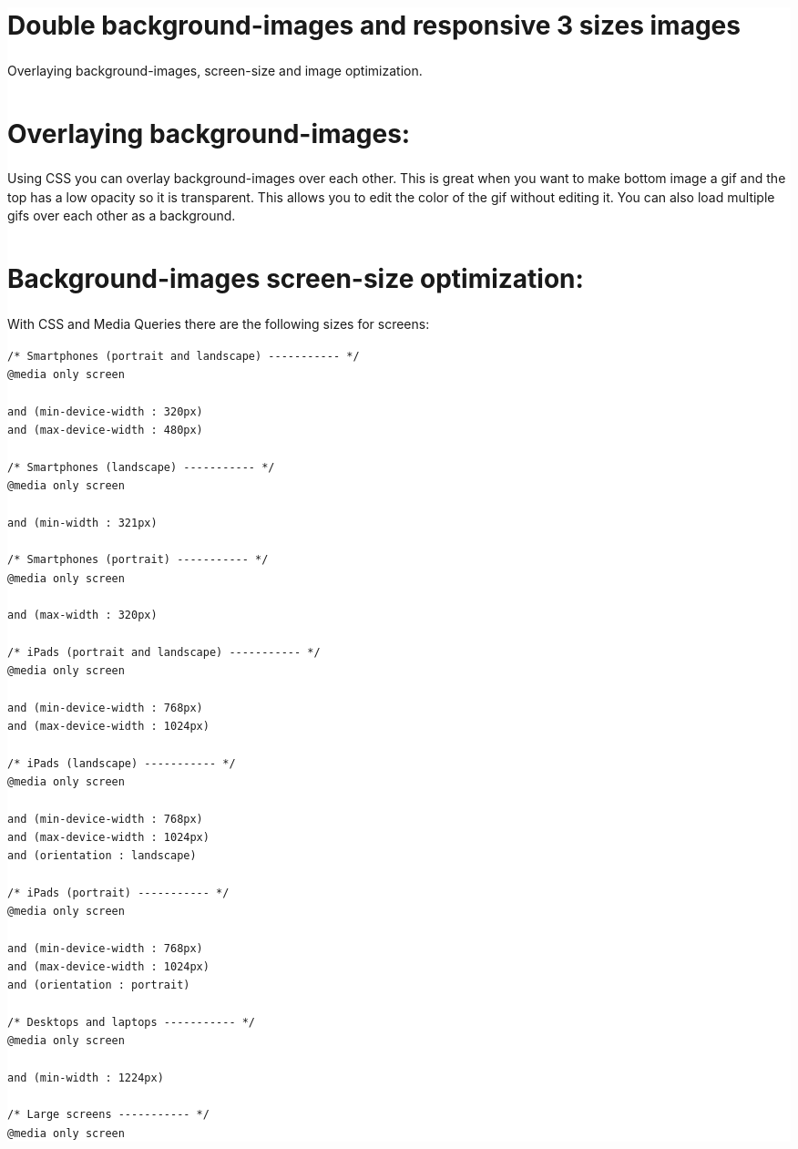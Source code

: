 # Double background-images and responsive 3 sizes images
Overlaying background-images, screen-size and image optimization.

# Overlaying background-images:
Using CSS you can overlay background-images over each other. This is great when you want to make bottom image a gif and the top has a low opacity so it is transparent. This allows you to edit the color of the gif without editing it. You can also load multiple gifs over each other as a background.

# Background-images screen-size optimization:
With CSS and Media Queries there are the following sizes for screens:

    /* Smartphones (portrait and landscape) ----------- */
    @media only screen 

    and (min-device-width : 320px) 
    and (max-device-width : 480px)

    /* Smartphones (landscape) ----------- */
    @media only screen 

    and (min-width : 321px)

    /* Smartphones (portrait) ----------- */
    @media only screen 

    and (max-width : 320px)

    /* iPads (portrait and landscape) ----------- */
    @media only screen 

    and (min-device-width : 768px) 
    and (max-device-width : 1024px)

    /* iPads (landscape) ----------- */
    @media only screen 

    and (min-device-width : 768px) 
    and (max-device-width : 1024px) 
    and (orientation : landscape)

    /* iPads (portrait) ----------- */
    @media only screen 

    and (min-device-width : 768px) 
    and (max-device-width : 1024px) 
    and (orientation : portrait)

    /* Desktops and laptops ----------- */
    @media only screen 

    and (min-width : 1224px)

    /* Large screens ----------- */
    @media only screen 
